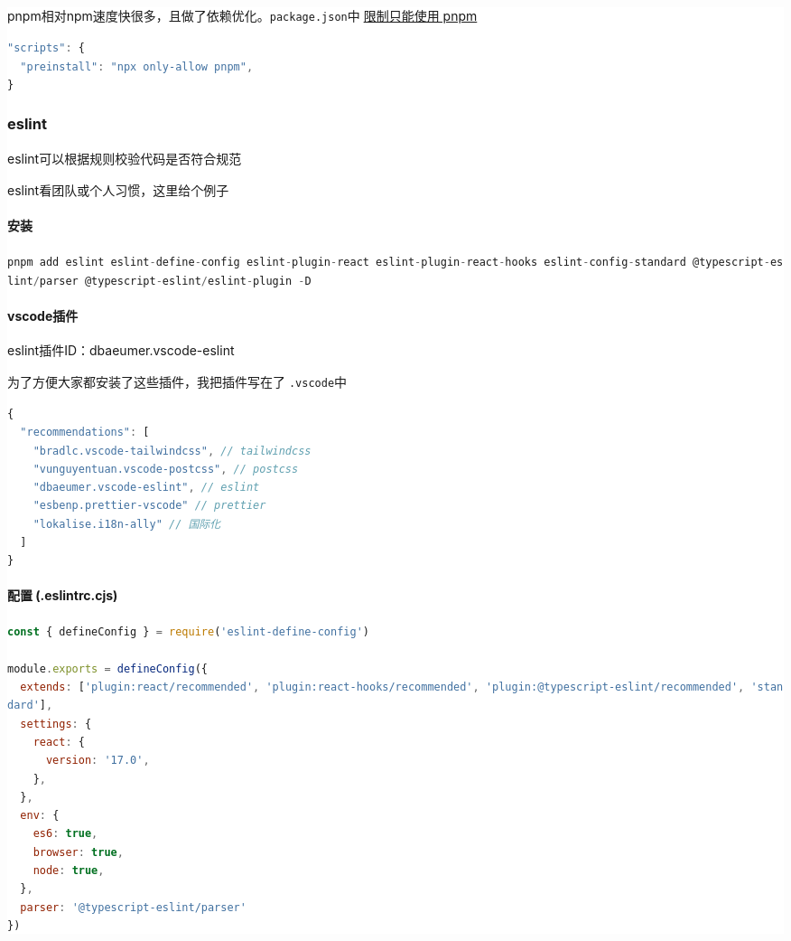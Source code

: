 pnpm相对npm速度快很多，且做了依赖优化。`package.json`中 [限制只能使用 pnpm](https://link.juejin.cn/?target=https%3A%2F%2Fpnpm.io%2Fonly-allow-pnpm "https://pnpm.io/only-allow-pnpm")

```js
"scripts": {
  "preinstall": "npx only-allow pnpm",
}
```

### eslint

eslint可以根据规则校验代码是否符合规范

eslint看团队或个人习惯，这里给个例子

#### 安装

```js
pnpm add eslint eslint-define-config eslint-plugin-react eslint-plugin-react-hooks eslint-config-standard @typescript-eslint/parser @typescript-eslint/eslint-plugin -D
```

#### vscode插件

eslint插件ID：dbaeumer.vscode-eslint

为了方便大家都安装了这些插件，我把插件写在了 `.vscode`中

```js
{
  "recommendations": [
    "bradlc.vscode-tailwindcss", // tailwindcss
    "vunguyentuan.vscode-postcss", // postcss
    "dbaeumer.vscode-eslint", // eslint
    "esbenp.prettier-vscode" // prettier
    "lokalise.i18n-ally" // 国际化
  ]
}

```

#### 配置 (.eslintrc.cjs)

```js
const { defineConfig } = require('eslint-define-config')

module.exports = defineConfig({
  extends: ['plugin:react/recommended', 'plugin:react-hooks/recommended', 'plugin:@typescript-eslint/recommended', 'standard'],
  settings: {
    react: {
      version: '17.0',
    },
  },
  env: {
    es6: true,
    browser: true,
    node: true,
  },
  parser: '@typescript-eslint/parser'
})
```
